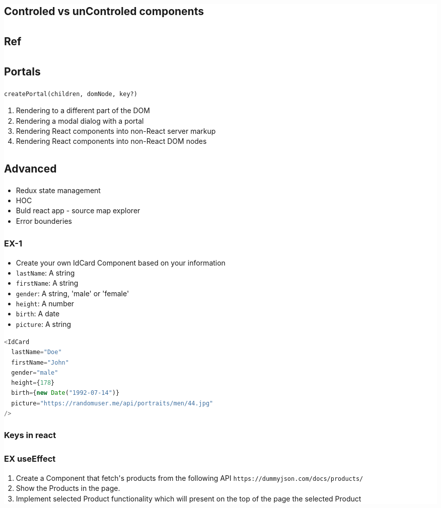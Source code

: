 ## Controled vs unControled components

## Ref

## Portals

`createPortal(children, domNode, key?)`

1. Rendering to a different part of the DOM
2. Rendering a modal dialog with a portal
3. Rendering React components into non-React server markup
4. Rendering React components into non-React DOM nodes

## Advanced

- Redux state management
- HOC
- Buld react app - source map explorer
- Error bounderies

### EX-1

- Create your own IdCard Component
  based on your information
- `lastName`: A string
- `firstName`: A string
- `gender`: A string, 'male' or 'female'
- `height`: A number
- `birth`: A date
- `picture`: A string

```js
<IdCard
  lastName="Doe"
  firstName="John"
  gender="male"
  height={178}
  birth={new Date("1992-07-14")}
  picture="https://randomuser.me/api/portraits/men/44.jpg"
/>
```

### Keys in react

### EX useEffect

1. Create a Component that fetch's products from the following API `https://dummyjson.com/docs/products/`
2. Show the Products in the page.
3. Implement selected Product functionality which will present on the top of the page the selected Product
